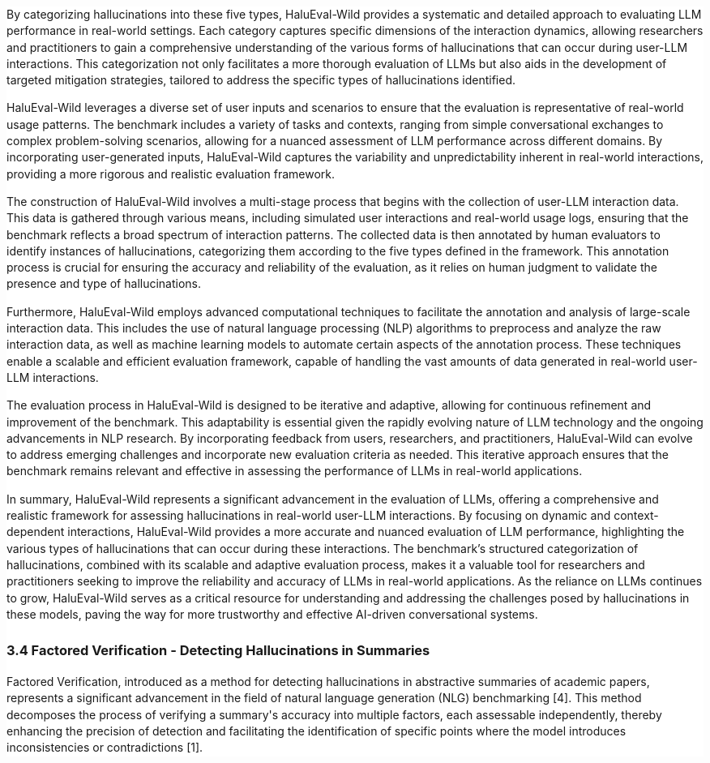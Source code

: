 By categorizing hallucinations into these five types, HaluEval-Wild provides a systematic and detailed approach to evaluating LLM performance in real-world settings. Each category captures specific dimensions of the interaction dynamics, allowing researchers and practitioners to gain a comprehensive understanding of the various forms of hallucinations that can occur during user-LLM interactions. This categorization not only facilitates a more thorough evaluation of LLMs but also aids in the development of targeted mitigation strategies, tailored to address the specific types of hallucinations identified.

HaluEval-Wild leverages a diverse set of user inputs and scenarios to ensure that the evaluation is representative of real-world usage patterns. The benchmark includes a variety of tasks and contexts, ranging from simple conversational exchanges to complex problem-solving scenarios, allowing for a nuanced assessment of LLM performance across different domains. By incorporating user-generated inputs, HaluEval-Wild captures the variability and unpredictability inherent in real-world interactions, providing a more rigorous and realistic evaluation framework.

The construction of HaluEval-Wild involves a multi-stage process that begins with the collection of user-LLM interaction data. This data is gathered through various means, including simulated user interactions and real-world usage logs, ensuring that the benchmark reflects a broad spectrum of interaction patterns. The collected data is then annotated by human evaluators to identify instances of hallucinations, categorizing them according to the five types defined in the framework. This annotation process is crucial for ensuring the accuracy and reliability of the evaluation, as it relies on human judgment to validate the presence and type of hallucinations.

Furthermore, HaluEval-Wild employs advanced computational techniques to facilitate the annotation and analysis of large-scale interaction data. This includes the use of natural language processing (NLP) algorithms to preprocess and analyze the raw interaction data, as well as machine learning models to automate certain aspects of the annotation process. These techniques enable a scalable and efficient evaluation framework, capable of handling the vast amounts of data generated in real-world user-LLM interactions.

The evaluation process in HaluEval-Wild is designed to be iterative and adaptive, allowing for continuous refinement and improvement of the benchmark. This adaptability is essential given the rapidly evolving nature of LLM technology and the ongoing advancements in NLP research. By incorporating feedback from users, researchers, and practitioners, HaluEval-Wild can evolve to address emerging challenges and incorporate new evaluation criteria as needed. This iterative approach ensures that the benchmark remains relevant and effective in assessing the performance of LLMs in real-world applications.

In summary, HaluEval-Wild represents a significant advancement in the evaluation of LLMs, offering a comprehensive and realistic framework for assessing hallucinations in real-world user-LLM interactions. By focusing on dynamic and context-dependent interactions, HaluEval-Wild provides a more accurate and nuanced evaluation of LLM performance, highlighting the various types of hallucinations that can occur during these interactions. The benchmark’s structured categorization of hallucinations, combined with its scalable and adaptive evaluation process, makes it a valuable tool for researchers and practitioners seeking to improve the reliability and accuracy of LLMs in real-world applications. As the reliance on LLMs continues to grow, HaluEval-Wild serves as a critical resource for understanding and addressing the challenges posed by hallucinations in these models, paving the way for more trustworthy and effective AI-driven conversational systems.

### 3.4 Factored Verification - Detecting Hallucinations in Summaries

Factored Verification, introduced as a method for detecting hallucinations in abstractive summaries of academic papers, represents a significant advancement in the field of natural language generation (NLG) benchmarking [4]. This method decomposes the process of verifying a summary's accuracy into multiple factors, each assessable independently, thereby enhancing the precision of detection and facilitating the identification of specific points where the model introduces inconsistencies or contradictions [1].

